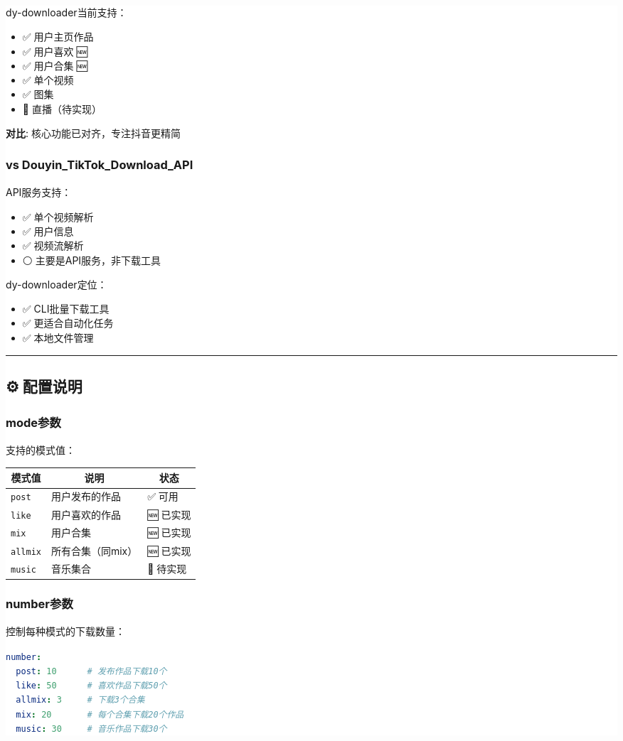 dy-downloader当前支持：
- ✅ 用户主页作品
- ✅ 用户喜欢 🆕
- ✅ 用户合集 🆕
- ✅ 单个视频
- ✅ 图集
- 🔄 直播（待实现）

**对比**: 核心功能已对齐，专注抖音更精简

### vs Douyin_TikTok_Download_API

API服务支持：
- ✅ 单个视频解析
- ✅ 用户信息
- ✅ 视频流解析
- ⚪ 主要是API服务，非下载工具

dy-downloader定位：
- ✅ CLI批量下载工具
- ✅ 更适合自动化任务
- ✅ 本地文件管理

---

## ⚙️ 配置说明

### mode参数

支持的模式值：

| 模式值 | 说明 | 状态 |
|--------|------|------|
| `post` | 用户发布的作品 | ✅ 可用 |
| `like` | 用户喜欢的作品 | 🆕 已实现 |
| `mix` | 用户合集 | 🆕 已实现 |
| `allmix` | 所有合集（同mix） | 🆕 已实现 |
| `music` | 音乐集合 | 🔄 待实现 |

### number参数

控制每种模式的下载数量：

```yaml
number:
  post: 10      # 发布作品下载10个
  like: 50      # 喜欢作品下载50个
  allmix: 3     # 下载3个合集
  mix: 20       # 每个合集下载20个作品
  music: 30     # 音乐作品下载30个
```

